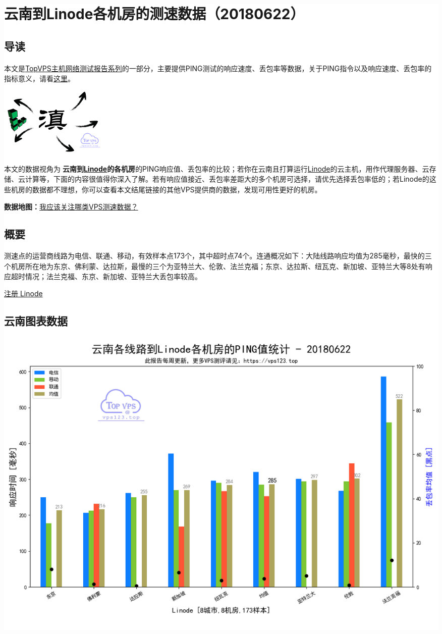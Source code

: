 #  云南到Linode各机房的测速数据（20180622） 

## 导读

本文是[TopVPS主机网络测试报告系列](https://vps123.top/pingtest)的一部分，主要提供PING测试的响应速度、丢包率等数据，关于PING指令以及响应速度、丢包率的指标意义，请看[这里](https://vps123.top/what-is-ping.html)。

![云南到Linode各机房的测速数据（20180622）](/images/thumbnails/Yunnan_to_linode.png)

本文的数据视角为 **云南到[Linode](https://vps123.top/go/linode)的各机房**的PING响应值、丢包率的比较；若你在云南且打算运行[Linode](https://vps123.top/go/linode)的云主机，用作代理服务器、云存储、云计算等，下面的内容很值得你深入了解。若有响应值接近、丢包率差距大的多个机房可选择，请优先选择丢包率低的；若Linode的这些机房的数据都不理想，你可以查看本文结尾链接的其他VPS提供商的数据，发现可用性更好的机房。

**数据地图：**[我应该关注哪类VPS测速数据？](https://vps123.top/find-pingtest-data-you-need.html)

## 概要

测速点的运营商线路为电信、联通、移动，有效样本点173个，其中超时点74个。连通概况如下：大陆线路响应均值为285毫秒，最快的三个机房所在地为东京、佛利蒙、达拉斯，最慢的三个为亚特兰大、伦敦、法兰克福；东京、达拉斯、纽瓦克、新加坡、亚特兰大等8处有响应超时情况；法兰克福、东京、新加坡、亚特兰大丢包率较高。

[注册 Linode](https://vps123.top/go/linode/_btn1)

## 云南图表数据

![大陆省份云南到VPS提供商Linode各机房的ping测试数据统计图，包含响应值的柱状图以及丢包率的散点图，数据日期为20180622](/images/pingtests/linode_20180622/plot_isp_yunnan_linode_20180622.png)
